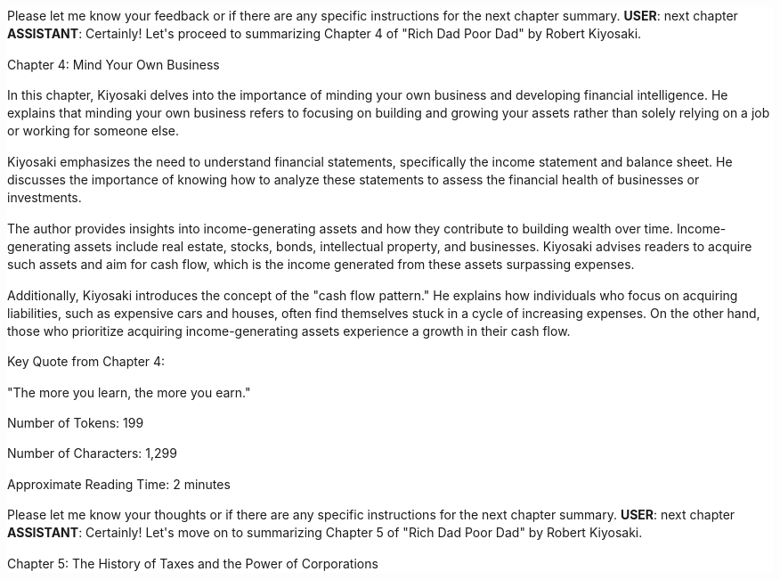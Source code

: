 

Please let me know your feedback or if there are any specific instructions for the next chapter summary.
**USER**: next chapter
**ASSISTANT**: Certainly! Let's proceed to summarizing Chapter 4 of "Rich Dad Poor Dad" by Robert Kiyosaki.



Chapter 4: Mind Your Own Business



In this chapter, Kiyosaki delves into the importance of minding your own business and developing financial intelligence. He explains that minding your own business refers to focusing on building and growing your assets rather than solely relying on a job or working for someone else.



Kiyosaki emphasizes the need to understand financial statements, specifically the income statement and balance sheet. He discusses the importance of knowing how to analyze these statements to assess the financial health of businesses or investments.



The author provides insights into income-generating assets and how they contribute to building wealth over time. Income-generating assets include real estate, stocks, bonds, intellectual property, and businesses. Kiyosaki advises readers to acquire such assets and aim for cash flow, which is the income generated from these assets surpassing expenses.



Additionally, Kiyosaki introduces the concept of the "cash flow pattern." He explains how individuals who focus on acquiring liabilities, such as expensive cars and houses, often find themselves stuck in a cycle of increasing expenses. On the other hand, those who prioritize acquiring income-generating assets experience a growth in their cash flow.



Key Quote from Chapter 4:



"The more you learn, the more you earn."



Number of Tokens: 199

Number of Characters: 1,299

Approximate Reading Time: 2 minutes



Please let me know your thoughts or if there are any specific instructions for the next chapter summary.
**USER**: next chapter
**ASSISTANT**: Certainly! Let's move on to summarizing Chapter 5 of "Rich Dad Poor Dad" by Robert Kiyosaki.



Chapter 5: The History of Taxes and the Power of Corporations

